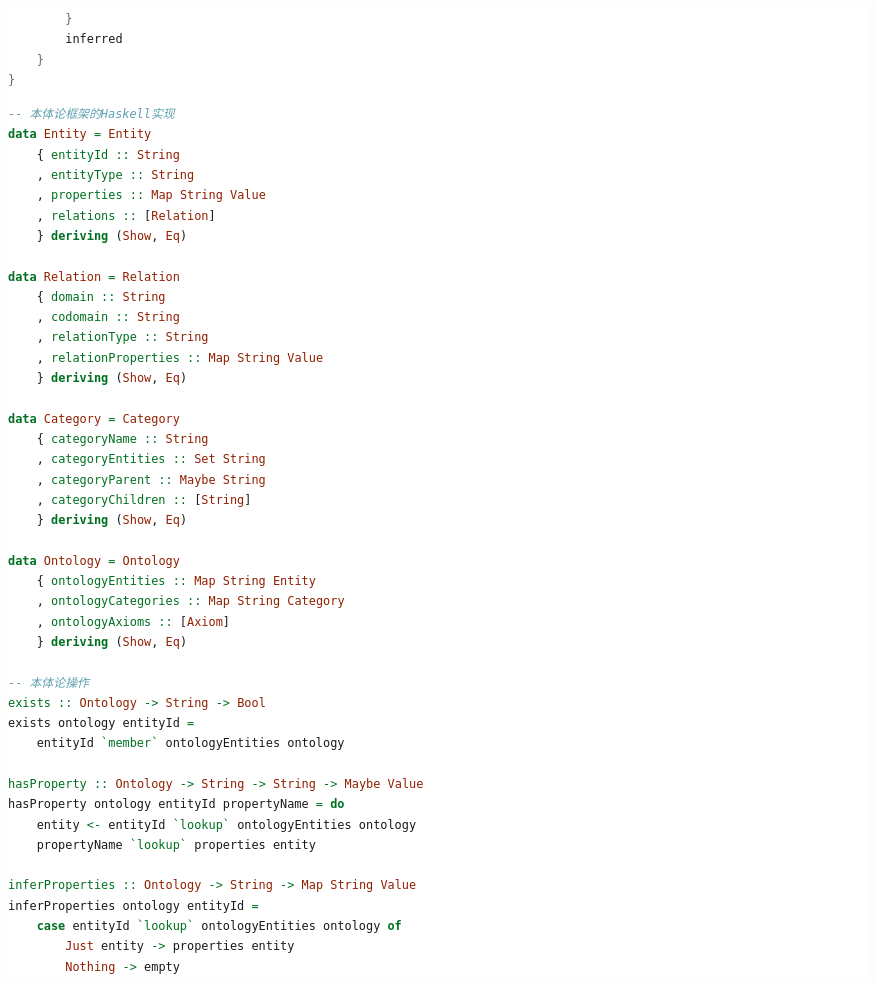 ```rust
        }
        inferred
    }
}
```

```haskell
-- 本体论框架的Haskell实现
data Entity = Entity
    { entityId :: String
    , entityType :: String
    , properties :: Map String Value
    , relations :: [Relation]
    } deriving (Show, Eq)

data Relation = Relation
    { domain :: String
    , codomain :: String
    , relationType :: String
    , relationProperties :: Map String Value
    } deriving (Show, Eq)

data Category = Category
    { categoryName :: String
    , categoryEntities :: Set String
    , categoryParent :: Maybe String
    , categoryChildren :: [String]
    } deriving (Show, Eq)

data Ontology = Ontology
    { ontologyEntities :: Map String Entity
    , ontologyCategories :: Map String Category
    , ontologyAxioms :: [Axiom]
    } deriving (Show, Eq)

-- 本体论操作
exists :: Ontology -> String -> Bool
exists ontology entityId = 
    entityId `member` ontologyEntities ontology

hasProperty :: Ontology -> String -> String -> Maybe Value
hasProperty ontology entityId propertyName = do
    entity <- entityId `lookup` ontologyEntities ontology
    propertyName `lookup` properties entity

inferProperties :: Ontology -> String -> Map String Value
inferProperties ontology entityId = 
    case entityId `lookup` ontologyEntities ontology of
        Just entity -> properties entity
        Nothing -> empty
```
